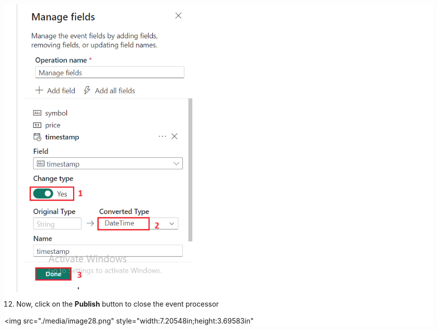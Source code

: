 > <img src="./media/image27.png" style="width:3.50833in;height:5.975in"
> alt="A screenshot of a computer Description automatically generated" />

12. Now, click on the **Publish** button to close the event processor

<img src="./media/image28.png" style="width:7.20548in;height:3.69583in"